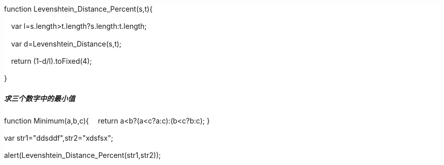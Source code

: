 function Levenshtein_Distance_Percent(s,t){

　var l=s.length>t.length?s.length:t.length;

　var d=Levenshtein_Distance(s,t);

　return (1-d/l).toFixed(4);

}

##### 求三个数字中的最小值

function Minimum(a,b,c){
　return a<b?(a<c?a:c):(b<c?b:c);
}

var str1="ddsddf",str2="xdsfsx";

alert(Levenshtein_Distance_Percent(str1,str2));

</script>